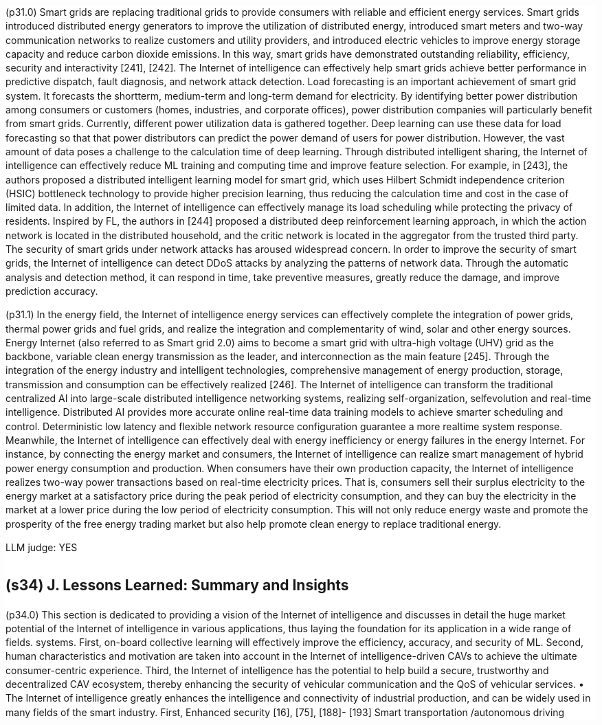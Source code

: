 (p31.0) Smart grids are replacing traditional grids to provide consumers with reliable and efficient energy services. Smart grids introduced distributed energy generators to improve the utilization of distributed energy, introduced smart meters and two-way communication networks to realize customers and utility providers, and introduced electric vehicles to improve energy storage capacity and reduce carbon dioxide emissions. In this way, smart grids have demonstrated outstanding reliability, efficiency, security and interactivity [241], [242]. The Internet of intelligence can effectively help smart grids achieve better performance in predictive dispatch, fault diagnosis, and network attack detection. Load forecasting is an important achievement of smart grid system. It forecasts the shortterm, medium-term and long-term demand for electricity. By identifying better power distribution among consumers or customers (homes, industries, and corporate offices), power distribution companies will particularly benefit from smart grids. Currently, different power utilization data is gathered together. Deep learning can use these data for load forecasting so that that power distributors can predict the power demand of users for power distribution. However, the vast amount of data poses a challenge to the calculation time of deep learning. Through distributed intelligent sharing, the Internet of intelligence can effectively reduce ML training and computing time and improve feature selection. For example, in [243], the authors proposed a distributed intelligent learning model for smart grid, which uses Hilbert Schmidt independence criterion (HSIC) bottleneck technology to provide higher precision learning, thus reducing the calculation time and cost in the case of limited data. In addition, the Internet of intelligence can effectively manage its load scheduling while protecting the privacy of residents. Inspired by FL, the authors in [244] proposed a distributed deep reinforcement learning approach, in which the action network is located in the distributed household, and the critic network is located in the aggregator from the trusted third party. The security of smart grids under network attacks has aroused widespread concern. In order to improve the security of smart grids, the Internet of intelligence can detect DDoS attacks by analyzing the patterns of network data. Through the automatic analysis and detection method, it can respond in time, take preventive measures, greatly reduce the damage, and improve prediction accuracy.

(p31.1) In the energy field, the Internet of intelligence energy services can effectively complete the integration of power grids, thermal power grids and fuel grids, and realize the integration and complementarity of wind, solar and other energy sources. Energy Internet (also referred to as Smart grid 2.0) aims to become a smart grid with ultra-high voltage (UHV) grid as the backbone, variable clean energy transmission as the leader, and interconnection as the main feature [245]. Through the integration of the energy industry and intelligent technologies, comprehensive management of energy production, storage, transmission and consumption can be effectively realized [246]. The Internet of intelligence can transform the traditional centralized AI into large-scale distributed intelligence networking systems, realizing self-organization, selfevolution and real-time intelligence. Distributed AI provides more accurate online real-time data training models to achieve smarter scheduling and control. Deterministic low latency and flexible network resource configuration guarantee a more realtime system response. Meanwhile, the Internet of intelligence can effectively deal with energy inefficiency or energy failures in the energy Internet. For instance, by connecting the energy market and consumers, the Internet of intelligence can realize smart management of hybrid power energy consumption and production. When consumers have their own production capacity, the Internet of intelligence realizes two-way power transactions based on real-time electricity prices. That is, consumers sell their surplus electricity to the energy market at a satisfactory price during the peak period of electricity consumption, and they can buy the electricity in the market at a lower price during the low period of electricity consumption. This will not only reduce energy waste and promote the prosperity of the free energy trading market but also help promote clean energy to replace traditional energy.

LLM judge: YES

## (s34) J. Lessons Learned: Summary and Insights
(p34.0) This section is dedicated to providing a vision of the Internet of intelligence and discusses in detail the huge market potential of the Internet of intelligence in various applications, thus laying the foundation for its application in a wide range of fields. systems. First, on-board collective learning will effectively improve the efficiency, accuracy, and security of ML. Second, human characteristics and motivation are taken into account in the Internet of intelligence-driven CAVs to achieve the ultimate consumer-centric experience. Third, the Internet of intelligence has the potential to help build a secure, trustworthy and decentralized CAV ecosystem, thereby enhancing the security of vehicular communication and the QoS of vehicular services. • The Internet of intelligence greatly enhances the intelligence and connectivity of industrial production, and can be widely used in many fields of the smart industry. First, Enhanced security [16], [75], [188]- [193] Smart transportation /autonomous driving
